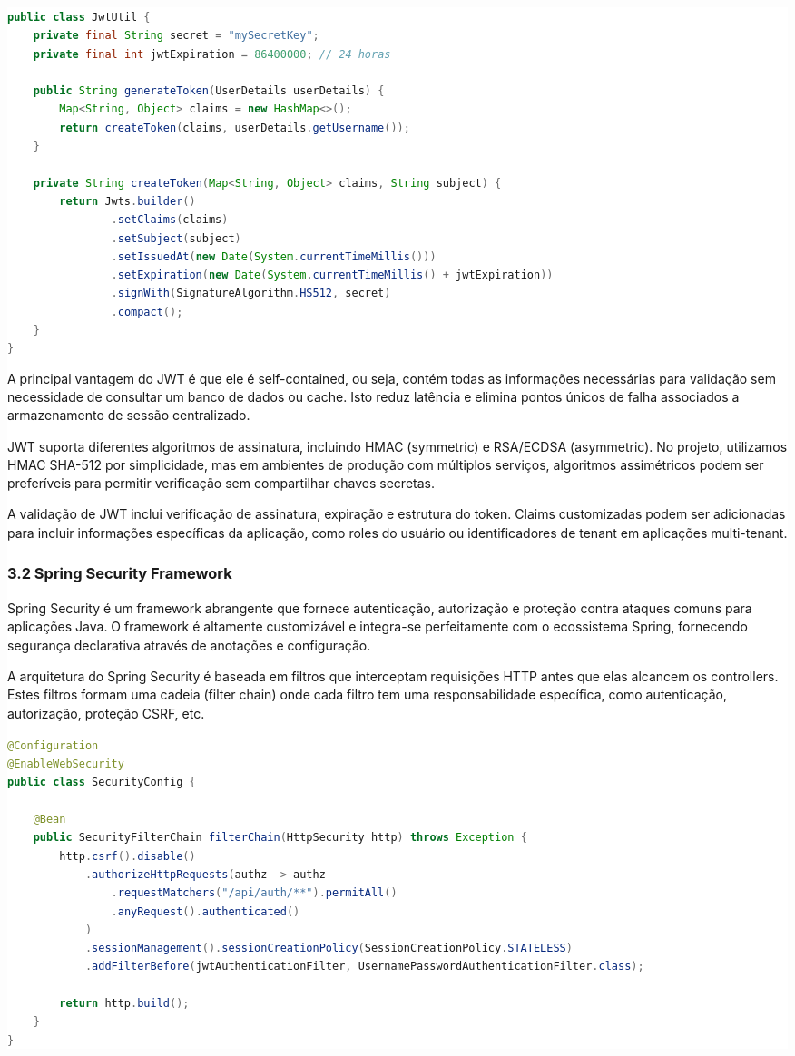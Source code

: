 ```java
public class JwtUtil {
    private final String secret = "mySecretKey";
    private final int jwtExpiration = 86400000; // 24 horas
    
    public String generateToken(UserDetails userDetails) {
        Map<String, Object> claims = new HashMap<>();
        return createToken(claims, userDetails.getUsername());
    }
    
    private String createToken(Map<String, Object> claims, String subject) {
        return Jwts.builder()
                .setClaims(claims)
                .setSubject(subject)
                .setIssuedAt(new Date(System.currentTimeMillis()))
                .setExpiration(new Date(System.currentTimeMillis() + jwtExpiration))
                .signWith(SignatureAlgorithm.HS512, secret)
                .compact();
    }
}
```

A principal vantagem do JWT é que ele é self-contained, ou seja, contém todas as informações necessárias para validação sem necessidade de consultar um banco de dados ou cache. Isto reduz latência e elimina pontos únicos de falha associados a armazenamento de sessão centralizado.

JWT suporta diferentes algoritmos de assinatura, incluindo HMAC (symmetric) e RSA/ECDSA (asymmetric). No projeto, utilizamos HMAC SHA-512 por simplicidade, mas em ambientes de produção com múltiplos serviços, algoritmos assimétricos podem ser preferíveis para permitir verificação sem compartilhar chaves secretas.

A validação de JWT inclui verificação de assinatura, expiração e estrutura do token. Claims customizadas podem ser adicionadas para incluir informações específicas da aplicação, como roles do usuário ou identificadores de tenant em aplicações multi-tenant.

### 3.2 Spring Security Framework

Spring Security é um framework abrangente que fornece autenticação, autorização e proteção contra ataques comuns para aplicações Java. O framework é altamente customizável e integra-se perfeitamente com o ecossistema Spring, fornecendo segurança declarativa através de anotações e configuração.

A arquitetura do Spring Security é baseada em filtros que interceptam requisições HTTP antes que elas alcancem os controllers. Estes filtros formam uma cadeia (filter chain) onde cada filtro tem uma responsabilidade específica, como autenticação, autorização, proteção CSRF, etc.

```java
@Configuration
@EnableWebSecurity
public class SecurityConfig {
    
    @Bean
    public SecurityFilterChain filterChain(HttpSecurity http) throws Exception {
        http.csrf().disable()
            .authorizeHttpRequests(authz -> authz
                .requestMatchers("/api/auth/**").permitAll()
                .anyRequest().authenticated()
            )
            .sessionManagement().sessionCreationPolicy(SessionCreationPolicy.STATELESS)
            .addFilterBefore(jwtAuthenticationFilter, UsernamePasswordAuthenticationFilter.class);
        
        return http.build();
    }
}
```
